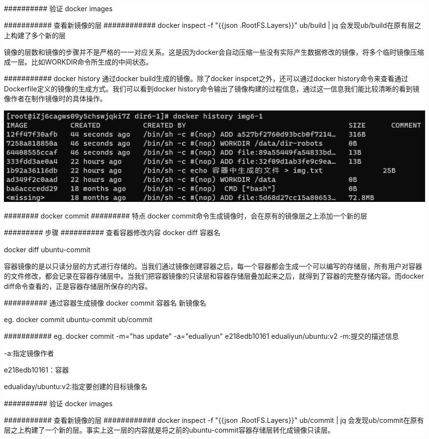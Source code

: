 ########## 验证
docker images

########### 查看新镜像的层
############ docker inspect -f "{{json .RootFS.Layers}}"  ub/build | jq
会发现ub/build在原有层之上构建了多个新的层

镜像的层数和镜像的步骤并不是严格的一一对应关系。这是因为docker会自动压缩一些没有实际产生数据修改的镜像，将多个临时镜像压缩成一层。比如WORKDIR命令所生成的中间状态。

########### docker history
通过docker build生成的镜像。除了docker inspcet之外，还可以通过docker history命令来查看通过Dockerfile定义的镜像的生成方式。我们可以看到docker history命令输出了镜像构建的过程信息，通过这一信息我们能比较清晰的看到镜像作者在制作镜像时的具体操作。



![](images/docker_009.png)

######## docker commit
######### 特点
docker commit命令生成镜像时，会在原有的镜像层之上添加一个新的层

######### 步骤
########## 查看容器修改内容
docker diff 容器名

docker diff ubuntu-commit

容器镜像的是以只读分层的方式进行存储的。当我们通过镜像创建容器之后，每一个容器都会生成一个可以编写的存储层，所有用户对容器的文件修改，都会记录在容器存储层中。当我们把容器镜像的只读层和容器存储层叠加起来之后，就得到了容器的完整存储内容。而docker diff命令查看的，正是容器存储层所保存的内容。

########## 通过容器生成镜像
docker commit 容器名 新镜像名

eg.  docker commit ubuntu-commit ub/commit

########### eg.  docker commit -m="has update" -a="edualiyun" e218edb10161 edualiyun/ubuntu:v2
-m:提交的描述信息

-a:指定镜像作者

e218edb10161：容器

edualiday/ubuntu:v2:指定要创建的目标镜像名

########## 验证
docker images

########### 查看新镜像的层
############ docker inspect -f "{{json .RootFS.Layers}}"  ub/commit | jq
会发现ub/commit在原有层之上构建了一个新的层。事实上这一层的内容就是将之前的ubuntu-commit容器存储层转化成镜像只读层。
